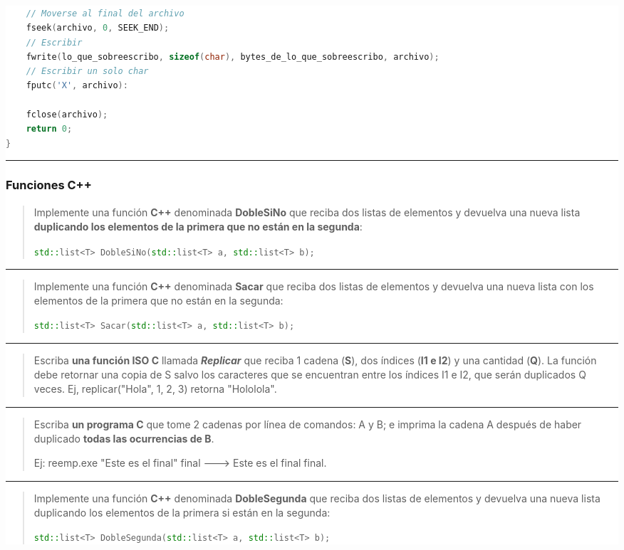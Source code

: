 ```c
    // Moverse al final del archivo
    fseek(archivo, 0, SEEK_END);
    // Escribir
    fwrite(lo_que_sobreescribo, sizeof(char), bytes_de_lo_que_sobreescribo, archivo);
    // Escribir un solo char
    fputc('X', archivo):

    fclose(archivo);
    return 0;
}
```

---

### Funciones C++

> Implemente una función **C++** denominada **DobleSiNo** que reciba dos listas de elementos y devuelva una nueva lista **duplicando los elementos de la primera que no están en la segunda**:
>
> ```cpp
> std::list<T> DobleSiNo(std::list<T> a, std::list<T> b);
> ```

---

> Implemente una función **C++** denominada **Sacar** que reciba dos listas de elementos y devuelva una nueva lista con los elementos de la primera que no están en la segunda:
>
> ```cpp
> std::list<T> Sacar(std::list<T> a, std::list<T> b);
> ```

---

> Escriba **una función ISO C** llamada ***Replicar*** que reciba 1 cadena (**S**), dos índices (**I1 e I2**) y una cantidad (**Q**). La función debe retornar una copia de S salvo los caracteres que se encuentran entre los índices I1 e I2, que serán duplicados Q veces.
> Ej, replicar("Hola", 1, 2, 3) retorna "Hololola".

---

> Escriba **un programa C** que tome 2 cadenas por línea de comandos: A y B; e imprima la cadena A después de haber duplicado **todas las ocurrencias de B**.
>
> Ej: reemp.exe "Este es el final" final ---> Este es el final final.

---

> Implemente una función **C++** denominada **DobleSegunda** que reciba dos listas de elementos y devuelva una nueva lista duplicando los elementos de la primera si están en la segunda:
>
> ```cpp
> std::list<T> DobleSegunda(std::list<T> a, std::list<T> b);
> ```
